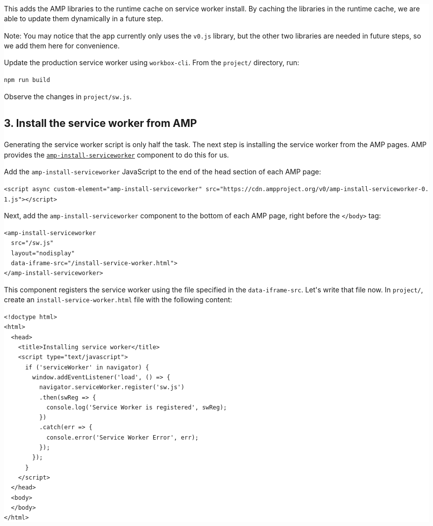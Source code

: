 
This adds the AMP libraries to the runtime cache on service worker install. By caching the libraries in the runtime cache, we are able to update them dynamically in a future step.

Note: You may notice that the app currently only uses the `v0.js` library, but the other two libraries are needed in future steps, so we add them here for convenience.

Update the production service worker using `workbox-cli`. From the `project/` directory, run:

    npm run build
    

Observe the changes in `project/sw.js`.

<div id="3"></div>

## 3. Install the service worker from AMP

Generating the service worker script is only half the task. The next step is installing the service worker from the AMP pages. AMP provides the [`amp-install-serviceworker`](https://www.ampproject.org/docs/reference/components/amp-install-serviceworker) component to do this for us.

Add the `amp-install-serviceworker` JavaScript to the end of the head section of each AMP page:

    <script async custom-element="amp-install-serviceworker" src="https://cdn.ampproject.org/v0/amp-install-serviceworker-0.1.js"></script>
    

Next, add the `amp-install-serviceworker` component to the bottom of each AMP page, right before the `</body>` tag:

    <amp-install-serviceworker
      src="/sw.js"
      layout="nodisplay"
      data-iframe-src="/install-service-worker.html">
    </amp-install-serviceworker>
    

This component registers the service worker using the file specified in the `data-iframe-src`. Let's write that file now. In `project/`, create an `install-service-worker.html` file with the following content:

    <!doctype html>
    <html>
      <head>
        <title>Installing service worker</title>
        <script type="text/javascript">
          if ('serviceWorker' in navigator) {
            window.addEventListener('load', () => {
              navigator.serviceWorker.register('sw.js')
              .then(swReg => {
                console.log('Service Worker is registered', swReg);
              })
              .catch(err => {
                console.error('Service Worker Error', err);
              });
            });
          }
        </script>
      </head>
      <body>
      </body>
    </html>
    